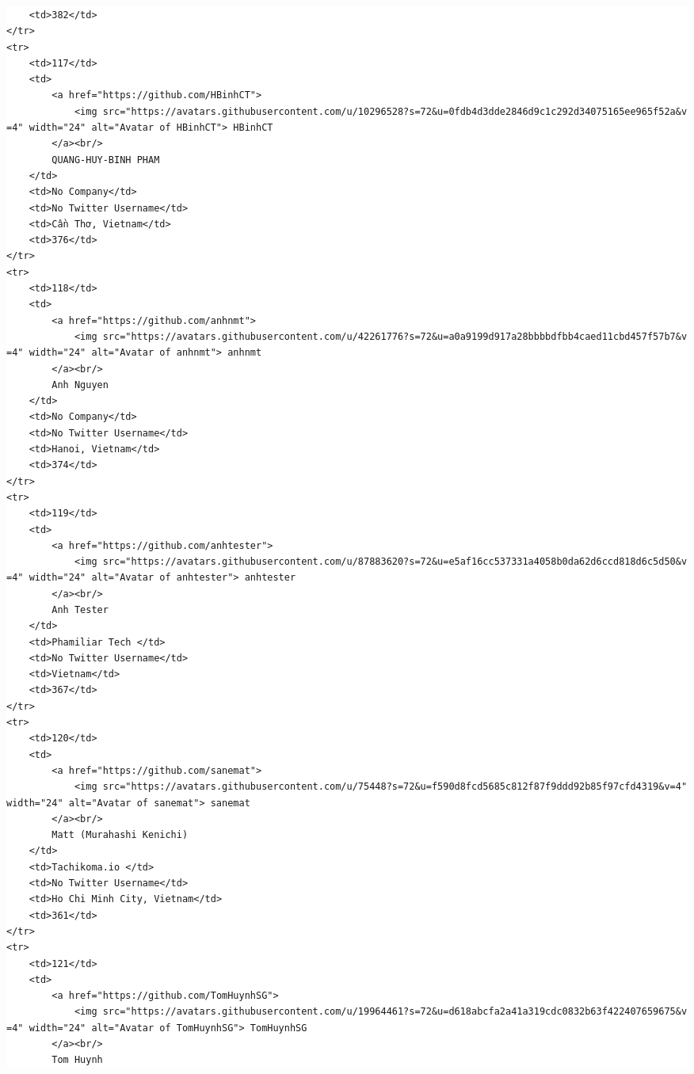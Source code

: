 		<td>382</td>
	</tr>
	<tr>
		<td>117</td>
		<td>
			<a href="https://github.com/HBinhCT">
				<img src="https://avatars.githubusercontent.com/u/10296528?s=72&u=0fdb4d3dde2846d9c1c292d34075165ee965f52a&v=4" width="24" alt="Avatar of HBinhCT"> HBinhCT
			</a><br/>
			QUANG-HUY-BINH PHAM
		</td>
		<td>No Company</td>
		<td>No Twitter Username</td>
		<td>Cần Thơ, Vietnam</td>
		<td>376</td>
	</tr>
	<tr>
		<td>118</td>
		<td>
			<a href="https://github.com/anhnmt">
				<img src="https://avatars.githubusercontent.com/u/42261776?s=72&u=a0a9199d917a28bbbbdfbb4caed11cbd457f57b7&v=4" width="24" alt="Avatar of anhnmt"> anhnmt
			</a><br/>
			Anh Nguyen
		</td>
		<td>No Company</td>
		<td>No Twitter Username</td>
		<td>Hanoi, Vietnam</td>
		<td>374</td>
	</tr>
	<tr>
		<td>119</td>
		<td>
			<a href="https://github.com/anhtester">
				<img src="https://avatars.githubusercontent.com/u/87883620?s=72&u=e5af16cc537331a4058b0da62d6ccd818d6c5d50&v=4" width="24" alt="Avatar of anhtester"> anhtester
			</a><br/>
			Anh Tester
		</td>
		<td>Phamiliar Tech </td>
		<td>No Twitter Username</td>
		<td>Vietnam</td>
		<td>367</td>
	</tr>
	<tr>
		<td>120</td>
		<td>
			<a href="https://github.com/sanemat">
				<img src="https://avatars.githubusercontent.com/u/75448?s=72&u=f590d8fcd5685c812f87f9ddd92b85f97cfd4319&v=4" width="24" alt="Avatar of sanemat"> sanemat
			</a><br/>
			Matt (Murahashi Kenichi)
		</td>
		<td>Tachikoma.io </td>
		<td>No Twitter Username</td>
		<td>Ho Chi Minh City, Vietnam</td>
		<td>361</td>
	</tr>
	<tr>
		<td>121</td>
		<td>
			<a href="https://github.com/TomHuynhSG">
				<img src="https://avatars.githubusercontent.com/u/19964461?s=72&u=d618abcfa2a41a319cdc0832b63f422407659675&v=4" width="24" alt="Avatar of TomHuynhSG"> TomHuynhSG
			</a><br/>
			Tom Huynh
